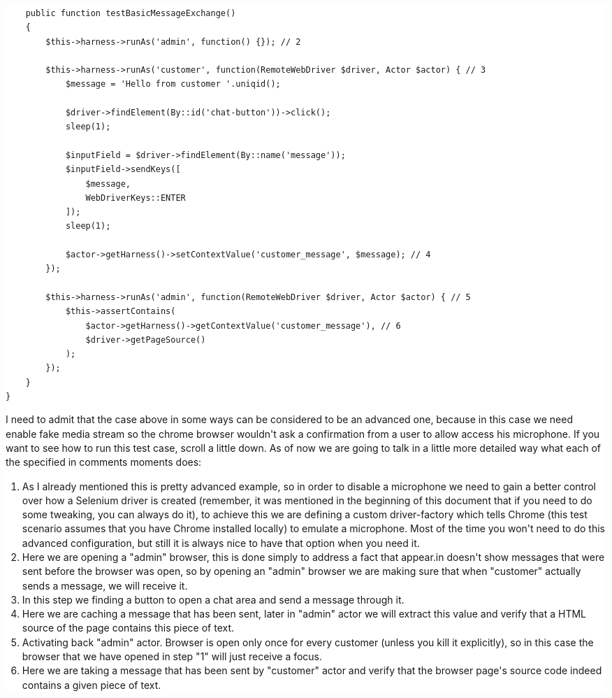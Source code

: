         public function testBasicMessageExchange()
        {
            $this->harness->runAs('admin', function() {}); // 2
    
            $this->harness->runAs('customer', function(RemoteWebDriver $driver, Actor $actor) { // 3
                $message = 'Hello from customer '.uniqid();
    
                $driver->findElement(By::id('chat-button'))->click();
                sleep(1);
    
                $inputField = $driver->findElement(By::name('message'));
                $inputField->sendKeys([
                    $message,
                    WebDriverKeys::ENTER
                ]);
                sleep(1);
    
                $actor->getHarness()->setContextValue('customer_message', $message); // 4
            });
    
            $this->harness->runAs('admin', function(RemoteWebDriver $driver, Actor $actor) { // 5
                $this->assertContains(
                    $actor->getHarness()->getContextValue('customer_message'), // 6
                    $driver->getPageSource()
                );
            });
        }
    }
    
I need to admit that the case above in some ways can be considered to be an advanced one, because in this case
we need enable fake media stream so the chrome browser wouldn't ask a confirmation from a user to allow access
his microphone. If you want to see how to run this test case, scroll a little down. As of now we are going to talk in a 
little more detailed way what each of the specified in comments moments does:

1. As I already mentioned this is pretty advanced example, so in order to disable a microphone we need
 to gain a better control over how a Selenium driver is created (remember, it was mentioned in the beginning of this document 
 that if you need to do some tweaking, you can always do it), to achieve this we are defining a custom driver-factory
 which tells Chrome (this test scenario assumes that you have Chrome installed locally) to emulate a microphone. Most
 of the time you won't need to do this advanced configuration, but still it is always nice to have that option
 when you need it. 
2. Here we are opening a "admin" browser, this is done simply to address a fact that appear.in doesn't show messages
 that were sent before the browser was open, so by opening an "admin" browser we are making sure that when "customer"
 actually sends a message, we will receive it.
3. In this step we finding a button to open a chat area and send a message through it.
4. Here we are caching a message that has been sent, later in "admin" actor we will extract this value and verify
that a HTML source of the page contains this piece of text.
5. Activating back "admin" actor. Browser is open only once for every customer (unless you kill it explicitly), so
in this case the browser that we have opened in step "1" will just receive a focus.
6. Here we are taking a message that has been sent by "customer" actor and verify that the browser page's source
code indeed contains a given piece of text.
